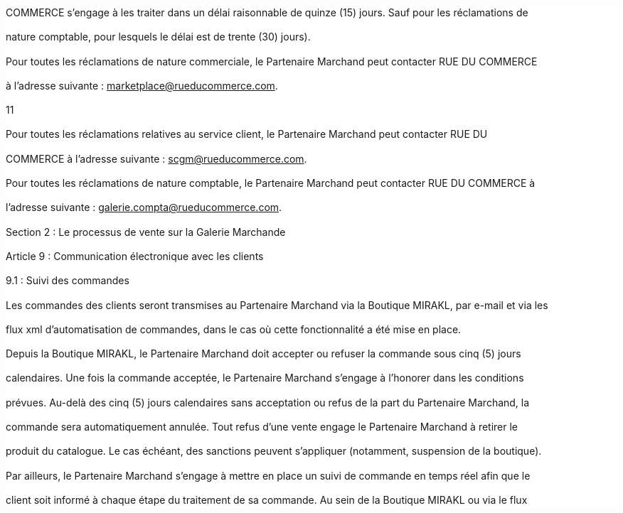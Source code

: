 COMMERCE s’engage à les traiter dans un délai raisonnable de quinze (15) jours. Sauf pour les réclamations de

nature comptable, pour lesquels le délai est de trente (30) jours).



Pour toutes les réclamations de nature commerciale, le Partenaire Marchand peut contacter RUE DU COMMERCE

à l’adresse suivante : marketplace@rueducommerce.com.

11



Pour toutes les réclamations relatives au service client, le Partenaire Marchand peut contacter RUE DU

COMMERCE à l’adresse suivante : scgm@rueducommerce.com.

Pour toutes les réclamations de nature comptable, le Partenaire Marchand peut contacter RUE DU COMMERCE à

l’adresse suivante : galerie.compta@rueducommerce.com.



Section 2 : Le processus de vente sur la Galerie Marchande



Article 9 : Communication électronique avec les clients



9.1 : Suivi des commandes

Les commandes des clients seront transmises au Partenaire Marchand via la Boutique MIRAKL, par e-mail et via les

flux xml d’automatisation de commandes, dans le cas où cette fonctionnalité a été mise en place.



Depuis la Boutique MIRAKL, le Partenaire Marchand doit accepter ou refuser la commande sous cinq (5) jours

calendaires. Une fois la commande acceptée, le Partenaire Marchand s’engage à l’honorer dans les conditions

prévues. Au-delà des cinq (5) jours calendaires sans acceptation ou refus de la part du Partenaire Marchand, la

commande sera automatiquement annulée. Tout refus d’une vente engage le Partenaire Marchand à retirer le

produit du catalogue. Le cas échéant, des sanctions peuvent s’appliquer (notamment, suspension de la boutique).

Par ailleurs, le Partenaire Marchand s’engage à mettre en place un suivi de commande en temps réel afin que le

client soit informé à chaque étape du traitement de sa commande. Au sein de la Boutique MIRAKL ou via le flux

